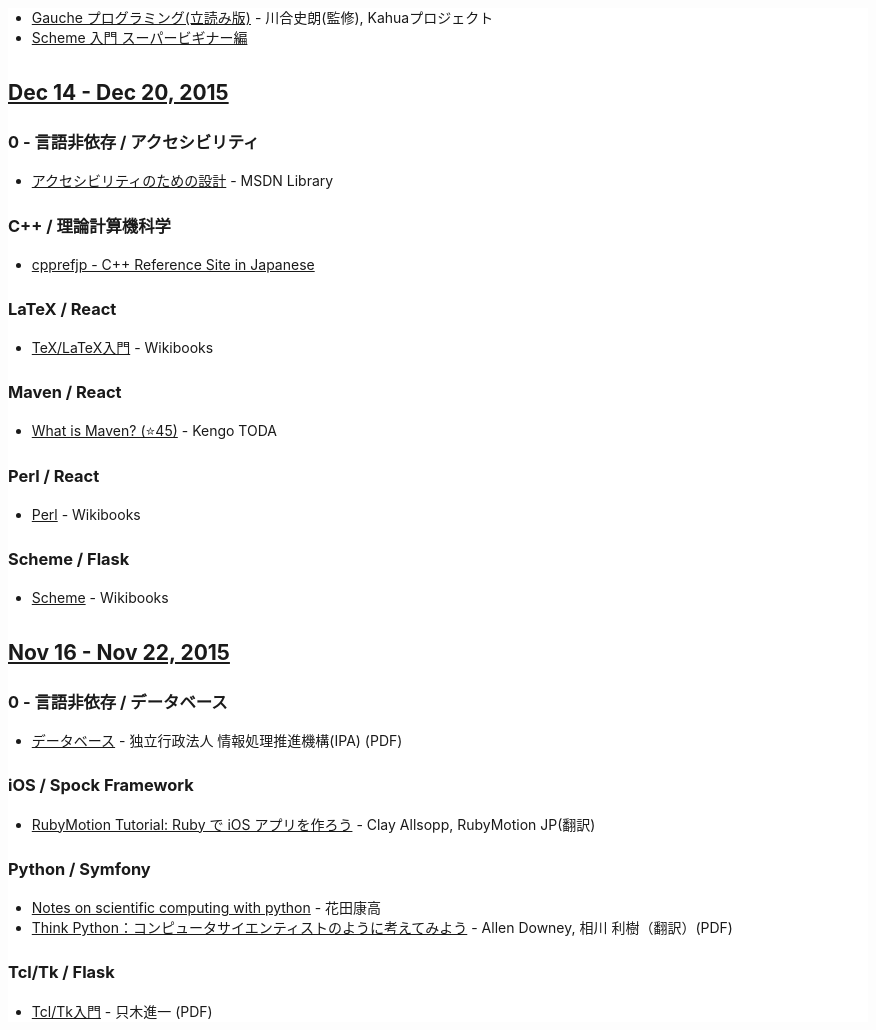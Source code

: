 *   [Gauche プログラミング(立読み版)](https://web.archive.org/web/20140521224625/http://karetta.jp/book-cover/gauche-hacks) - 川合史朗(監修), Kahuaプロジェクト
*   [Scheme 入門 スーパービギナー編](https://sites.google.com/site/atponslisp/home/scheme/racket/schemenyuumon-1/schemenyuumon)

## [Dec 14 - Dec 20, 2015](/content/2015/50/README.md)

### 0 - 言語非依存 / アクセシビリティ

*   [アクセシビリティのための設計](https://msdn.microsoft.com/ja-jp/library/windows/apps/hh700407.aspx) - MSDN Library

### C++ / 理論計算機科学

*   [cpprefjp - C++ Reference Site in Japanese](https://cpprefjp.github.io)

### LaTeX / React

*   [TeX/LaTeX入門](https://ja.wikibooks.org/wiki/TeX/LaTeX%E5%85%A5%E9%96%80) - Wikibooks

### Maven / React

*   [What is Maven? (⭐45)](https://github.com/KengoTODA/what-is-maven) - Kengo TODA

### Perl / React

*   [Perl](https://ja.wikibooks.org/wiki/Perl) - Wikibooks

### Scheme / Flask

*   [Scheme](https://ja.wikibooks.org/wiki/Scheme) - Wikibooks

## [Nov 16 - Nov 22, 2015](/content/2015/46/README.md)

### 0 - 言語非依存 / データベース

*   [データベース](http://www.ipa.go.jp/files/000018652.pdf) - 独立行政法人 情報処理推進機構(IPA) (PDF)

### iOS / Spock Framework

*   [RubyMotion Tutorial: Ruby で iOS アプリを作ろう](http://tutorial.rubymotion.jp) - Clay Allsopp, RubyMotion JP(翻訳)

### Python / Symfony

*   [Notes on scientific computing with python](http://japanichaos.appspot.com) - 花田康高
*   [Think Python：コンピュータサイエンティストのように考えてみよう](http://www.cauldron.sakura.ne.jp/thinkpython/thinkpython/ThinkPython.pdf) - Allen Downey, 相川 利樹（翻訳）(PDF)

### Tcl/Tk / Flask

*   [Tcl/Tk入門](http://aoba.cc.saga-u.ac.jp/lecture/TclTk/text.pdf) - 只木進一 (PDF)
